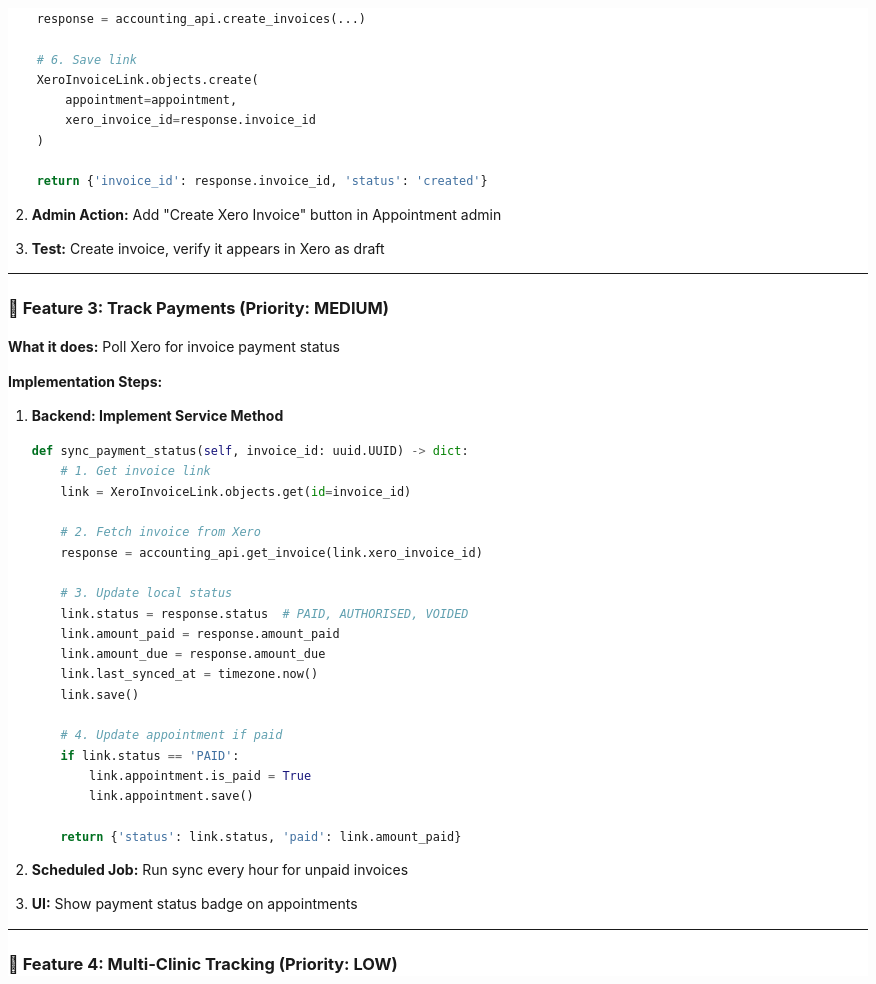    ```python
       response = accounting_api.create_invoices(...)
       
       # 6. Save link
       XeroInvoiceLink.objects.create(
           appointment=appointment,
           xero_invoice_id=response.invoice_id
       )
       
       return {'invoice_id': response.invoice_id, 'status': 'created'}
   ```

2. **Admin Action:** Add "Create Xero Invoice" button in Appointment admin

3. **Test:** Create invoice, verify it appears in Xero as draft

---

### 🔵 **Feature 3: Track Payments** (Priority: MEDIUM)

**What it does:** Poll Xero for invoice payment status

**Implementation Steps:**

1. **Backend: Implement Service Method**
   ```python
   def sync_payment_status(self, invoice_id: uuid.UUID) -> dict:
       # 1. Get invoice link
       link = XeroInvoiceLink.objects.get(id=invoice_id)
       
       # 2. Fetch invoice from Xero
       response = accounting_api.get_invoice(link.xero_invoice_id)
       
       # 3. Update local status
       link.status = response.status  # PAID, AUTHORISED, VOIDED
       link.amount_paid = response.amount_paid
       link.amount_due = response.amount_due
       link.last_synced_at = timezone.now()
       link.save()
       
       # 4. Update appointment if paid
       if link.status == 'PAID':
           link.appointment.is_paid = True
           link.appointment.save()
       
       return {'status': link.status, 'paid': link.amount_paid}
   ```

2. **Scheduled Job:** Run sync every hour for unpaid invoices

3. **UI:** Show payment status badge on appointments

---

### 🔵 **Feature 4: Multi-Clinic Tracking** (Priority: LOW)
